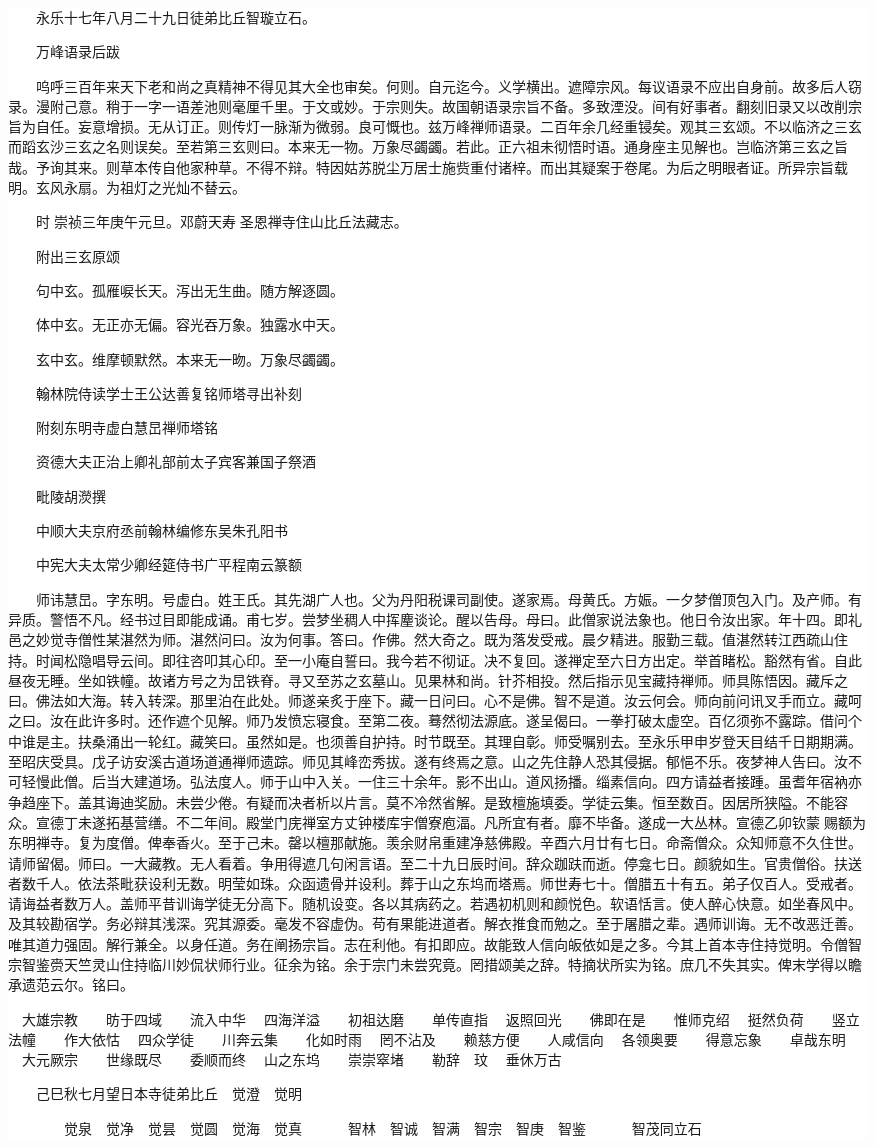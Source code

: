 　　永乐十七年八月二十九日徒弟比丘智璇立石。

　　万峰语录后跋

　　呜呼三百年来天下老和尚之真精神不得见其大全也审矣。何则。自元迄今。义学横出。遮障宗风。每议语录不应出自身前。故多后人窃录。漫附己意。稍于一字一语差池则毫厘千里。于文或妙。于宗则失。故国朝语录宗旨不备。多致湮没。间有好事者。翻刻旧录又以改削宗旨为自任。妄意增损。无从订正。则传灯一脉渐为微弱。良可慨也。兹万峰禅师语录。二百年余几经重锓矣。观其三玄颂。不以临济之三玄而蹈玄沙三玄之名则误矣。至若第三玄则曰。本来无一物。万象尽蠲蠲。若此。正六祖未彻悟时语。通身座主见解也。岂临济第三玄之旨哉。予询其来。则草本传自他家种草。不得不辩。特因姑苏脱尘万居士施赀重付诸梓。而出其疑案于卷尾。为后之明眼者证。所异宗旨载明。玄风永扇。为祖灯之光灿不替云。

　　时
崇祯三年庚午元旦。邓蔚天寿
圣恩禅寺住山比丘法藏志。

　　附出三玄原颂

　　句中玄。孤雁唳长天。泻出无生曲。随方解逐圆。

　　体中玄。无正亦无偏。容光吞万象。独露水中天。

　　玄中玄。维摩顿默然。本来无一昒。万象尽蠲蠲。

　　翰林院侍读学士王公达善复铭师塔寻出补刻

　　附刻东明寺虚白慧旵禅师塔铭

　　资德大夫正治上卿礼部前太子宾客兼国子祭酒

　　毗陵胡濙撰

　　中顺大夫京府丞前翰林编修东吴朱孔阳书

　　中宪大夫太常少卿经筵侍书广平程南云篆额

　　师讳慧旵。字东明。号虚白。姓王氏。其先湖广人也。父为丹阳税课司副使。遂家焉。母黄氏。方娠。一夕梦僧顶包入门。及产师。有异质。警悟不凡。经书过目即能成诵。甫七岁。尝梦坐稠人中挥麈谈论。醒以告母。母曰。此僧家说法象也。他日令汝出家。年十四。即礼邑之妙觉寺僧性某湛然为师。湛然问曰。汝为何事。答曰。作佛。然大奇之。既为落发受戒。晨夕精进。服勤三载。值湛然转江西疏山住持。时闻松隐唱导云间。即往咨叩其心印。至一小庵自誓曰。我今若不彻证。决不复回。遂禅定至六日方出定。举首睹松。豁然有省。自此昼夜无睡。坐如铁幢。故诸方号之为旵铁脊。寻又至苏之玄墓山。见果林和尚。针芥相投。然后指示见宝藏持禅师。师具陈悟因。藏斥之曰。佛法如大海。转入转深。那里泊在此处。师遂亲炙于座下。藏一日问曰。心不是佛。智不是道。汝云何会。师向前问讯叉手而立。藏呵之曰。汝在此许多时。还作遮个见解。师乃发愤忘寝食。至第二夜。蓦然彻法源底。遂呈偈曰。一拳打破太虚空。百亿须弥不露踪。借问个中谁是主。扶桑涌出一轮红。藏笑曰。虽然如是。也须善自护持。时节既至。其理自彰。师受嘱别去。至永乐甲申岁登天目结千日期期满。至昭庆受具。戊子访安溪古道场道通禅师遗踪。师见其峰峦秀拔。遂有终焉之意。山之先住静人恐其侵据。郁悒不乐。夜梦神人告曰。汝不可轻慢此僧。后当大建道场。弘法度人。师于山中入关。一住三十余年。影不出山。道风扬播。缁素信向。四方请益者接踵。虽耆年宿衲亦争趋座下。盖其诲迪奖励。未尝少倦。有疑而决者析以片言。莫不冷然省解。是致檀施填委。学徒云集。恒至数百。因居所狭隘。不能容众。宣德丁未遂拓基营缮。不二年间。殿堂门庑禅室方丈钟楼库宇僧寮庖湢。凡所宜有者。靡不毕备。遂成一大丛林。宣德乙卯钦蒙
赐额为东明禅寺。复为度僧。俾奉香火。至于己未。罄以檀那献施。羡余财帛重建净慈佛殿。辛酉六月廿有七日。命斋僧众。众知师意不久住世。请师留偈。师曰。一大藏教。无人看着。争用得遮几句闲言语。至二十九日辰时间。辞众跏趺而逝。停龛七日。颜貌如生。官贵僧俗。扶送者数千人。依法茶毗获设利无数。明莹如珠。众函遗骨并设利。葬于山之东坞而塔焉。师世寿七十。僧腊五十有五。弟子仅百人。受戒者。请诲益者数万人。盖师平昔训诲学徒无分高下。随机设变。各以其病药之。若遇初机则和颜悦色。软语恬言。使人醉心快意。如坐春风中。及其较勘宿学。务必辩其浅深。究其源委。毫发不容虚伪。苟有果能进道者。解衣推食而勉之。至于屠腊之辈。遇师训诲。无不改恶迁善。唯其道力强固。解行兼全。以身任道。务在阐扬宗旨。志在利他。有扣即应。故能致人信向皈依如是之多。今其上首本寺住持觉明。令僧智宗智鉴赍天竺灵山住持临川妙侃状师行业。征余为铭。余于宗门未尝究竟。罔措颂美之辞。特摘状所实为铭。庶几不失其实。俾末学得以瞻承遗范云尔。铭曰。

　大雄宗教　　昉于四域　　流入中华
　四海洋溢　　初祖达磨　　单传直指
　返照回光　　佛即在是　　惟师克绍
　挺然负荷　　竖立法幢　　作大依怙
　四众学徒　　川奔云集　　化如时雨
　罔不沾及　　赖慈方便　　人咸信向
　各领奥要　　得意忘象　　卓哉东明
　大元厥宗　　世缘既尽　　委顺而终
　山之东坞　　崇崇窣堵　　勒辞　玟
　垂休万古

　　己巳秋七月望日本寺徒弟比丘　觉澄　觉明

　　　　觉泉　觉净　觉昙　觉圆　觉海　觉真
　　　智林　智诚　智满　智宗　智庚　智鉴
　　　智茂同立石
